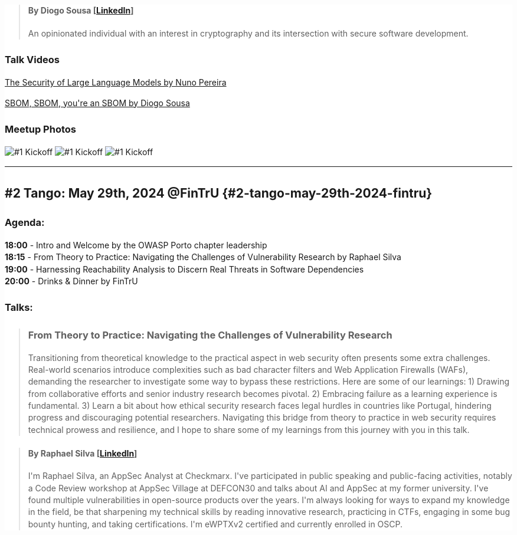 > #### By Diogo Sousa \[[LinkedIn](https://www.linkedin.com/in/0xdsousa/)\]
>
> An opinionated individual with an interest in cryptography and its
> intersection with secure software development.

### Talk Videos

[The Security of Large Language Models by Nuno
Pereira](https://youtu.be/hZcDXGJviFQ)

[SBOM, SBOM, you're an SBOM by Diogo
Sousa](https://youtu.be/ApmWkGwd2Mw)

### Meetup Photos

![#1 Kickoff](assets/images/meetup_01/img1.jpg) ![#1
Kickoff](assets/images/meetup_01/img2.jpg) ![#1
Kickoff](assets/images/meetup_01/img3.jpg)

------------------------------------------------------------------------

## #2 Tango: May 29th, 2024 \@FinTrU {#2-tango-may-29th-2024-fintru}

### Agenda:

**18:00** - Intro and Welcome by the OWASP Porto chapter leadership\
**18:15** - From Theory to Practice: Navigating the Challenges of
Vulnerability Research by Raphael Silva\
**19:00** - Harnessing Reachability Analysis to Discern Real Threats in
Software Dependencies\
**20:00** - Drinks & Dinner by FinTrU

### Talks:

> ### From Theory to Practice: Navigating the Challenges of Vulnerability Research
>
> Transitioning from theoretical knowledge to the practical aspect in
> web security often presents some extra challenges. Real-world
> scenarios introduce complexities such as bad character filters and Web
> Application Firewalls (WAFs), demanding the researcher to investigate
> some way to bypass these restrictions. Here are some of our
> learnings: 1) Drawing from collaborative efforts and senior industry
> research becomes pivotal. 2) Embracing failure as a learning
> experience is fundamental. 3) Learn a bit about how ethical security
> research faces legal hurdles in countries like Portugal, hindering
> progress and discouraging potential researchers. Navigating this
> bridge from theory to practice in web security requires technical
> prowess and resilience, and I hope to share some of my learnings from
> this journey with you in this talk.

> #### By Raphael Silva \[[LinkedIn](https://www.linkedin.com/in/raphaelcssilva/)\]
>
> I'm Raphael Silva, an AppSec Analyst at Checkmarx. I've participated
> in public speaking and public-facing activities, notably a Code Review
> workshop at AppSec Village at DEFCON30 and talks about AI and AppSec
> at my former university. I've found multiple vulnerabilities in
> open-source products over the years. I'm always looking for ways to
> expand my knowledge in the field, be that sharpening my technical
> skills by reading innovative research, practicing in CTFs, engaging in
> some bug bounty hunting, and taking certifications. I'm eWPTXv2
> certified and currently enrolled in OSCP.
